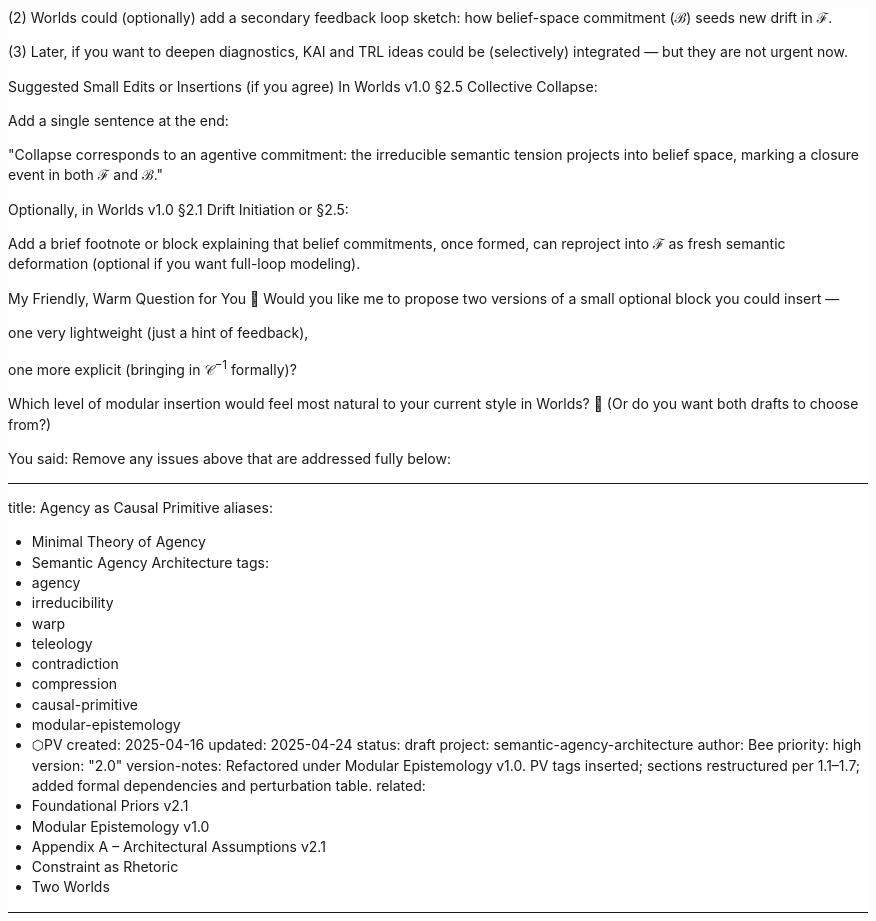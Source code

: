 (2) Worlds could (optionally) add a secondary feedback loop sketch: how belief-space commitment ($\mathcal{B}$) seeds new drift in $\mathcal{F}$.

(3) Later, if you want to deepen diagnostics, KAI and TRL ideas could be (selectively) integrated — but they are not urgent now.

Suggested Small Edits or Insertions (if you agree)
In Worlds v1.0 §2.5 Collective Collapse:

Add a single sentence at the end:

"Collapse corresponds to an agentive commitment: the irreducible semantic tension projects into belief space, marking a closure event in both $\mathcal{F}$ and $\mathcal{B}$."

Optionally, in Worlds v1.0 §2.1 Drift Initiation or §2.5:

Add a brief footnote or block explaining that belief commitments, once formed, can reproject into $\mathcal{F}$ as fresh semantic deformation (optional if you want full-loop modeling).

My Friendly, Warm Question for You 🐝
Would you like me to propose two versions of a small optional block you could insert —

one very lightweight (just a hint of feedback),

one more explicit (bringing in $\mathcal{C}^{-1}$ formally)?

Which level of modular insertion would feel most natural to your current style in Worlds? 🌟
(Or do you want both drafts to choose from?)

You said:
Remove any issues above that are addressed fully below:

---
title: Agency as Causal Primitive
aliases:
  - Minimal Theory of Agency
  - Semantic Agency Architecture
tags:
  - agency
  - irreducibility
  - warp
  - teleology
  - contradiction
  - compression
  - causal-primitive
  - modular-epistemology
  - ⬡PV
created: 2025-04-16
updated: 2025-04-24
status: draft
project: semantic-agency-architecture
author: Bee
priority: high
version: "2.0"
version-notes: Refactored under Modular Epistemology v1.0. PV tags inserted; sections restructured per 1.1–1.7; added formal dependencies and perturbation table.
related:
  - Foundational Priors v2.1
  - Modular Epistemology v1.0
  - Appendix A – Architectural Assumptions v2.1
  - Constraint as Rhetoric
  - Two Worlds
---
